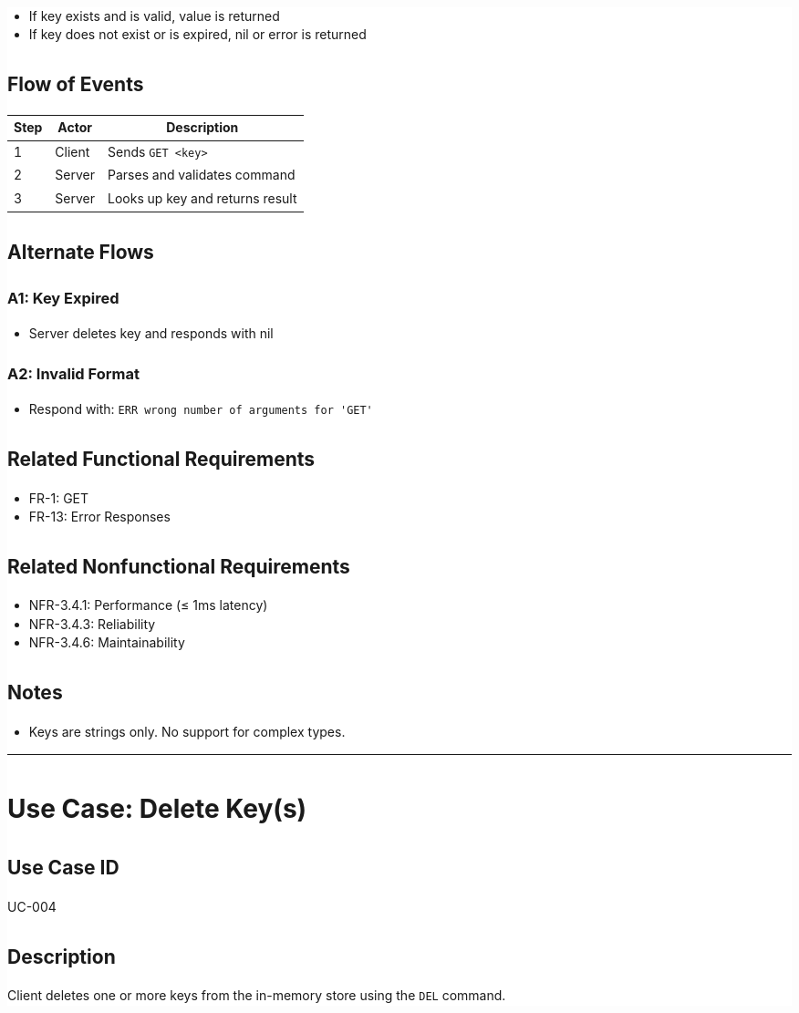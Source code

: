 * If key exists and is valid, value is returned
* If key does not exist or is expired, nil or error is returned

## Flow of Events

| Step | Actor  | Description                     |
| ---- | ------ | ------------------------------- |
| 1    | Client | Sends `GET <key>`               |
| 2    | Server | Parses and validates command    |
| 3    | Server | Looks up key and returns result |

## Alternate Flows

### A1: Key Expired

* Server deletes key and responds with nil

### A2: Invalid Format

* Respond with: `ERR wrong number of arguments for 'GET'`

## Related Functional Requirements

* FR-1: GET
* FR-13: Error Responses

## Related Nonfunctional Requirements

* NFR-3.4.1: Performance (≤ 1ms latency)
* NFR-3.4.3: Reliability
* NFR-3.4.6: Maintainability

## Notes

* Keys are strings only. No support for complex types.

---

# Use Case: Delete Key(s)

## Use Case ID

UC-004

## Description

Client deletes one or more keys from the in-memory store using the `DEL` command.
